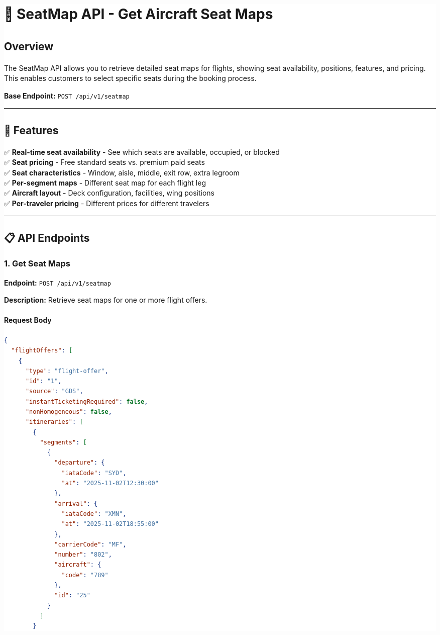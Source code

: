 # 💺 SeatMap API - Get Aircraft Seat Maps

## Overview

The SeatMap API allows you to retrieve detailed seat maps for flights, showing seat availability, positions, features, and pricing. This enables customers to select specific seats during the booking process.

**Base Endpoint:** `POST /api/v1/seatmap`

---

## 🎯 Features

✅ **Real-time seat availability** - See which seats are available, occupied, or blocked  
✅ **Seat pricing** - Free standard seats vs. premium paid seats  
✅ **Seat characteristics** - Window, aisle, middle, exit row, extra legroom  
✅ **Per-segment maps** - Different seat map for each flight leg  
✅ **Aircraft layout** - Deck configuration, facilities, wing positions  
✅ **Per-traveler pricing** - Different prices for different travelers

---

## 📋 API Endpoints

### 1. Get Seat Maps

**Endpoint:** `POST /api/v1/seatmap`

**Description:** Retrieve seat maps for one or more flight offers.

#### Request Body

```json
{
  "flightOffers": [
    {
      "type": "flight-offer",
      "id": "1",
      "source": "GDS",
      "instantTicketingRequired": false,
      "nonHomogeneous": false,
      "itineraries": [
        {
          "segments": [
            {
              "departure": {
                "iataCode": "SYD",
                "at": "2025-11-02T12:30:00"
              },
              "arrival": {
                "iataCode": "XMN",
                "at": "2025-11-02T18:55:00"
              },
              "carrierCode": "MF",
              "number": "802",
              "aircraft": {
                "code": "789"
              },
              "id": "25"
            }
          ]
        }
```